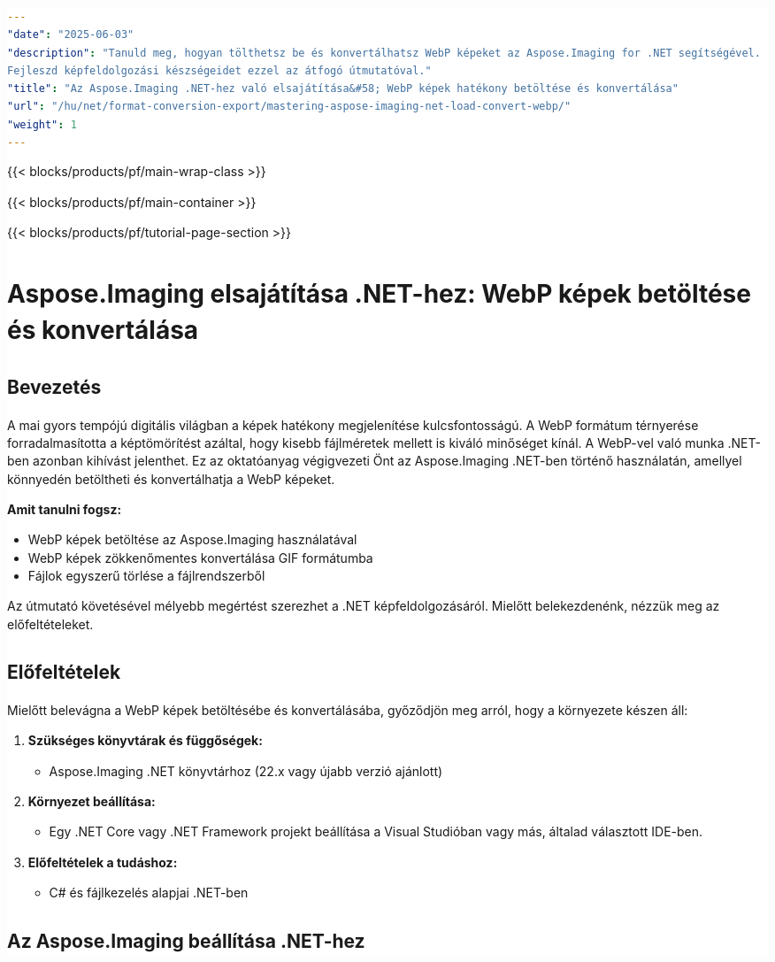 ```yaml
---
"date": "2025-06-03"
"description": "Tanuld meg, hogyan tölthetsz be és konvertálhatsz WebP képeket az Aspose.Imaging for .NET segítségével. Fejleszd képfeldolgozási készségeidet ezzel az átfogó útmutatóval."
"title": "Az Aspose.Imaging .NET-hez való elsajátítása&#58; WebP képek hatékony betöltése és konvertálása"
"url": "/hu/net/format-conversion-export/mastering-aspose-imaging-net-load-convert-webp/"
"weight": 1
---
```


{{< blocks/products/pf/main-wrap-class >}}

{{< blocks/products/pf/main-container >}}

{{< blocks/products/pf/tutorial-page-section >}}
# Aspose.Imaging elsajátítása .NET-hez: WebP képek betöltése és konvertálása

## Bevezetés

A mai gyors tempójú digitális világban a képek hatékony megjelenítése kulcsfontosságú. A WebP formátum térnyerése forradalmasította a képtömörítést azáltal, hogy kisebb fájlméretek mellett is kiváló minőséget kínál. A WebP-vel való munka .NET-ben azonban kihívást jelenthet. Ez az oktatóanyag végigvezeti Önt az Aspose.Imaging .NET-ben történő használatán, amellyel könnyedén betöltheti és konvertálhatja a WebP képeket.

**Amit tanulni fogsz:**
- WebP képek betöltése az Aspose.Imaging használatával
- WebP képek zökkenőmentes konvertálása GIF formátumba
- Fájlok egyszerű törlése a fájlrendszerből

Az útmutató követésével mélyebb megértést szerezhet a .NET képfeldolgozásáról. Mielőtt belekezdenénk, nézzük meg az előfeltételeket.

## Előfeltételek

Mielőtt belevágna a WebP képek betöltésébe és konvertálásába, győződjön meg arról, hogy a környezete készen áll:

1. **Szükséges könyvtárak és függőségek:**
   - Aspose.Imaging .NET könyvtárhoz (22.x vagy újabb verzió ajánlott)

2. **Környezet beállítása:**
   - Egy .NET Core vagy .NET Framework projekt beállítása a Visual Studióban vagy más, általad választott IDE-ben.

3. **Előfeltételek a tudáshoz:**
   - C# és fájlkezelés alapjai .NET-ben

## Az Aspose.Imaging beállítása .NET-hez
